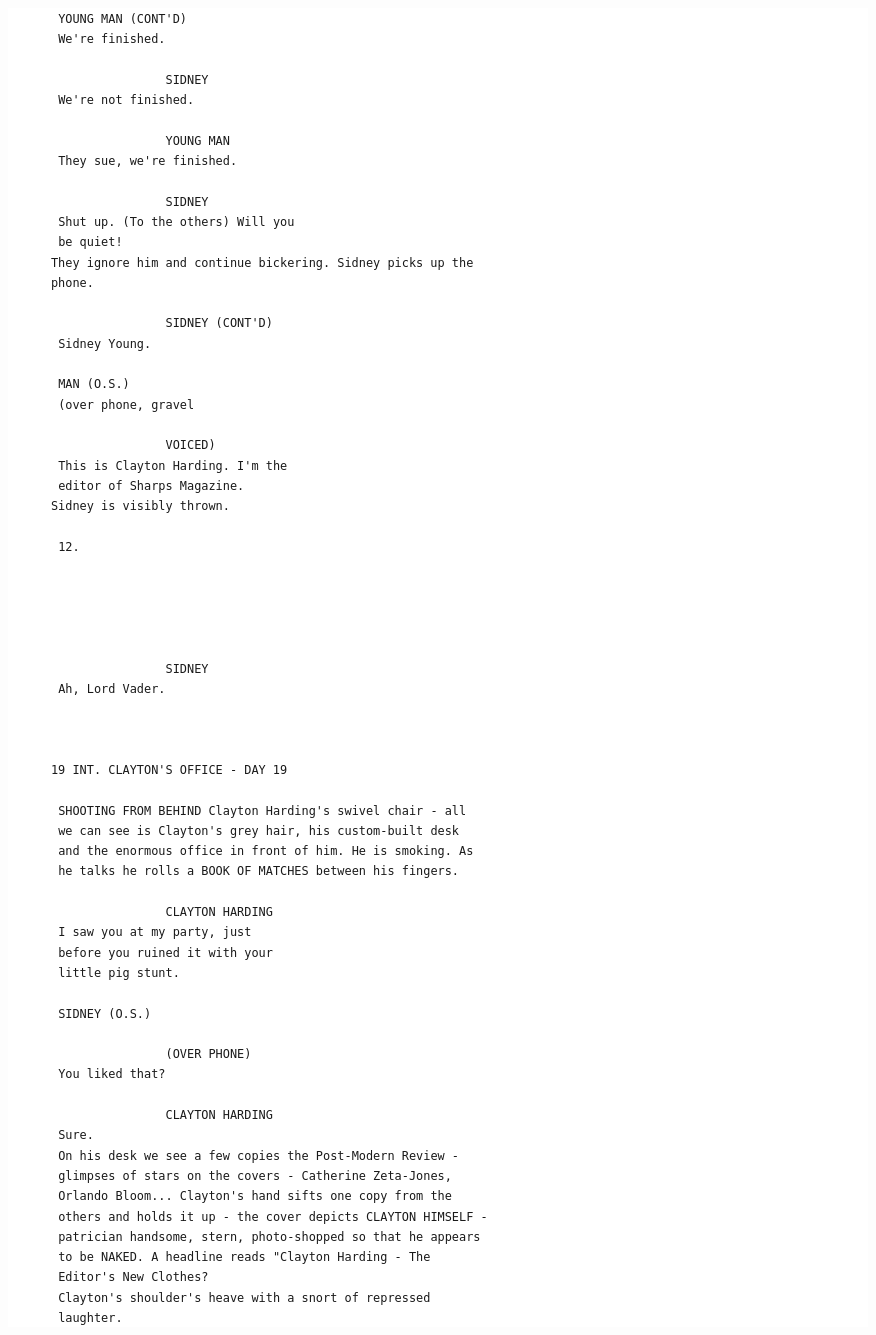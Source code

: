            YOUNG MAN (CONT'D)
           We're finished.

                          SIDNEY
           We're not finished.

                          YOUNG MAN
           They sue, we're finished.

                          SIDNEY
           Shut up. (To the others) Will you
           be quiet!
          They ignore him and continue bickering. Sidney picks up the
          phone.

                          SIDNEY (CONT'D)
           Sidney Young.

           MAN (O.S.)
           (over phone, gravel

                          VOICED)
           This is Clayton Harding. I'm the
           editor of Sharps Magazine.
          Sidney is visibly thrown.

           12.

                         

                         

                          SIDNEY
           Ah, Lord Vader.

                         

          19 INT. CLAYTON'S OFFICE - DAY 19

           SHOOTING FROM BEHIND Clayton Harding's swivel chair - all
           we can see is Clayton's grey hair, his custom-built desk
           and the enormous office in front of him. He is smoking. As
           he talks he rolls a BOOK OF MATCHES between his fingers.

                          CLAYTON HARDING
           I saw you at my party, just
           before you ruined it with your
           little pig stunt.

           SIDNEY (O.S.)

                          (OVER PHONE)
           You liked that?

                          CLAYTON HARDING
           Sure.
           On his desk we see a few copies the Post-Modern Review -
           glimpses of stars on the covers - Catherine Zeta-Jones,
           Orlando Bloom... Clayton's hand sifts one copy from the
           others and holds it up - the cover depicts CLAYTON HIMSELF -
           patrician handsome, stern, photo-shopped so that he appears
           to be NAKED. A headline reads "Clayton Harding - The
           Editor's New Clothes?
           Clayton's shoulder's heave with a snort of repressed
           laughter.
